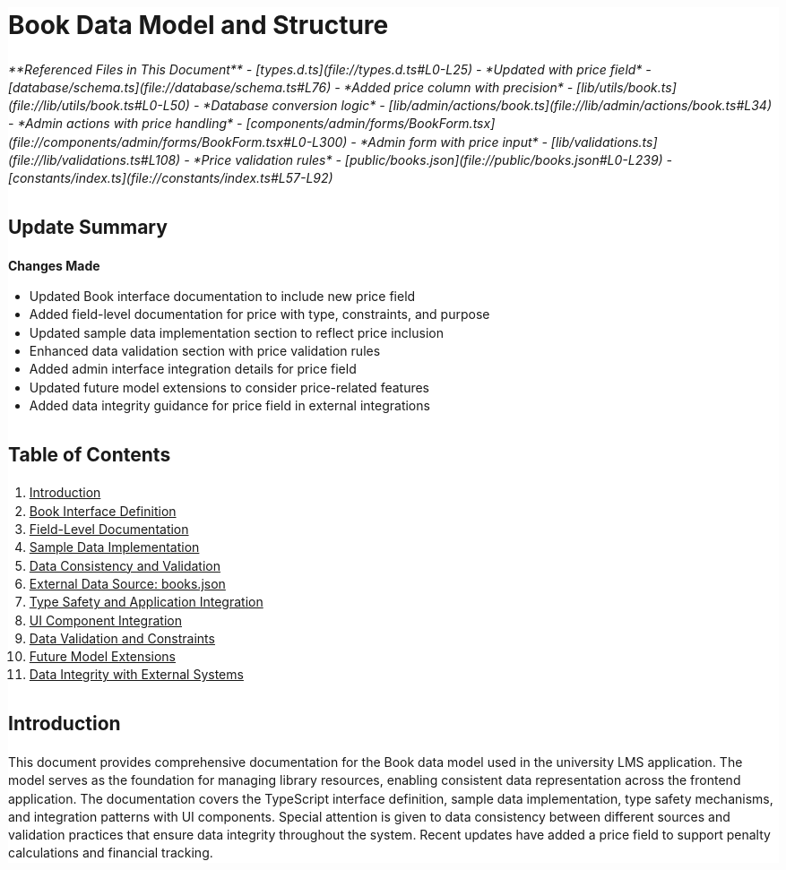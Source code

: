# Book Data Model and Structure

<cite>
**Referenced Files in This Document**   
- [types.d.ts](file://types.d.ts#L0-L25) - *Updated with price field*
- [database/schema.ts](file://database/schema.ts#L76) - *Added price column with precision*
- [lib/utils/book.ts](file://lib/utils/book.ts#L0-L50) - *Database conversion logic*
- [lib/admin/actions/book.ts](file://lib/admin/actions/book.ts#L34) - *Admin actions with price handling*
- [components/admin/forms/BookForm.tsx](file://components/admin/forms/BookForm.tsx#L0-L300) - *Admin form with price input*
- [lib/validations.ts](file://lib/validations.ts#L108) - *Price validation rules*
- [public/books.json](file://public/books.json#L0-L239)
- [constants/index.ts](file://constants/index.ts#L57-L92)
</cite>

## Update Summary
**Changes Made**   
- Updated Book interface documentation to include new price field
- Added field-level documentation for price with type, constraints, and purpose
- Updated sample data implementation section to reflect price inclusion
- Enhanced data validation section with price validation rules
- Added admin interface integration details for price field
- Updated future model extensions to consider price-related features
- Added data integrity guidance for price field in external integrations

## Table of Contents
1. [Introduction](#introduction)
2. [Book Interface Definition](#book-interface-definition)
3. [Field-Level Documentation](#field-level-documentation)
4. [Sample Data Implementation](#sample-data-implementation)
5. [Data Consistency and Validation](#data-consistency-and-validation)
6. [External Data Source: books.json](#external-data-source-booksjson)
7. [Type Safety and Application Integration](#type-safety-and-application-integration)
8. [UI Component Integration](#ui-component-integration)
9. [Data Validation and Constraints](#data-validation-and-constraints)
10. [Future Model Extensions](#future-model-extensions)
11. [Data Integrity with External Systems](#data-integrity-with-external-systems)

## Introduction
This document provides comprehensive documentation for the Book data model used in the university LMS application. The model serves as the foundation for managing library resources, enabling consistent data representation across the frontend application. The documentation covers the TypeScript interface definition, sample data implementation, type safety mechanisms, and integration patterns with UI components. Special attention is given to data consistency between different sources and validation practices that ensure data integrity throughout the system. Recent updates have added a price field to support penalty calculations and financial tracking.
